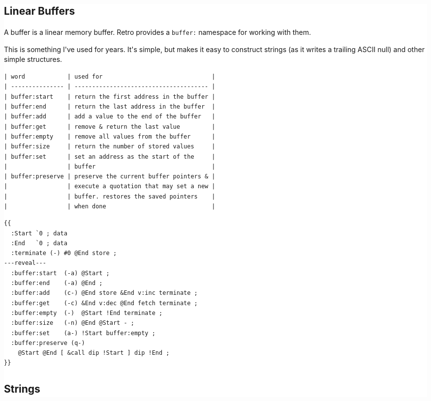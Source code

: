 ## Linear Buffers

A buffer is a linear memory buffer. Retro provides a `buffer:`
namespace for working with them.

This is something I've used for years. It's simple, but makes
it easy to construct strings (as it writes a trailing ASCII
null) and other simple structures.

    | word            | used for                               |
    | --------------- | -------------------------------------- |
    | buffer:start    | return the first address in the buffer |
    | buffer:end      | return the last address in the buffer  |
    | buffer:add      | add a value to the end of the buffer   |
    | buffer:get      | remove & return the last value         |
    | buffer:empty    | remove all values from the buffer      |
    | buffer:size     | return the number of stored values     |
    | buffer:set      | set an address as the start of the     |
    |                 | buffer                                 |
    | buffer:preserve | preserve the current buffer pointers & |
    |                 | execute a quotation that may set a new |
    |                 | buffer. restores the saved pointers    |
    |                 | when done                              |

~~~
{{
  :Start `0 ; data
  :End   `0 ; data
  :terminate (-) #0 @End store ;
---reveal---
  :buffer:start  (-a) @Start ;
  :buffer:end    (-a) @End ;
  :buffer:add    (c-) @End store &End v:inc terminate ;
  :buffer:get    (-c) &End v:dec @End fetch terminate ;
  :buffer:empty  (-)  @Start !End terminate ;
  :buffer:size   (-n) @End @Start - ;
  :buffer:set    (a-) !Start buffer:empty ;
  :buffer:preserve (q-)
    @Start @End [ &call dip !Start ] dip !End ;
}}
~~~

## Strings
